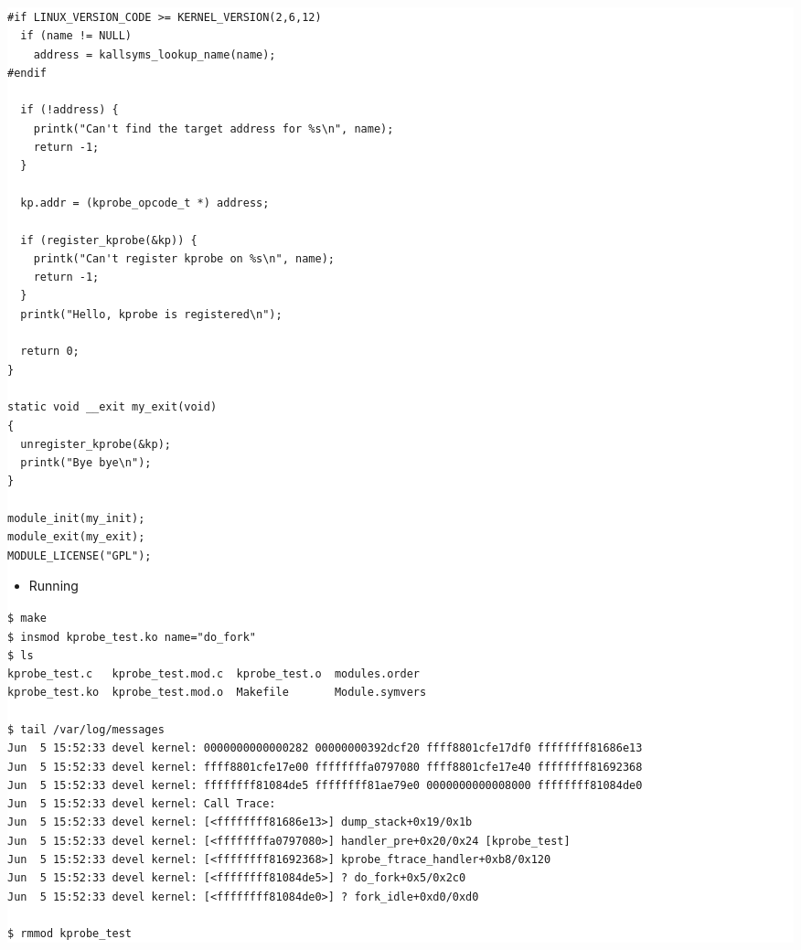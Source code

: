 ```
#if LINUX_VERSION_CODE >= KERNEL_VERSION(2,6,12)
  if (name != NULL)
    address = kallsyms_lookup_name(name);
#endif

  if (!address) {
    printk("Can't find the target address for %s\n", name);
    return -1;
  }

  kp.addr = (kprobe_opcode_t *) address;

  if (register_kprobe(&kp)) {
    printk("Can't register kprobe on %s\n", name);
    return -1;
  }
  printk("Hello, kprobe is registered\n");

  return 0;
}

static void __exit my_exit(void)
{
  unregister_kprobe(&kp);
  printk("Bye bye\n");
}
  
module_init(my_init);
module_exit(my_exit);
MODULE_LICENSE("GPL");
```

- Running

```
$ make
$ insmod kprobe_test.ko name="do_fork"
$ ls
kprobe_test.c   kprobe_test.mod.c  kprobe_test.o  modules.order
kprobe_test.ko  kprobe_test.mod.o  Makefile       Module.symvers

$ tail /var/log/messages
Jun  5 15:52:33 devel kernel: 0000000000000282 00000000392dcf20 ffff8801cfe17df0 ffffffff81686e13
Jun  5 15:52:33 devel kernel: ffff8801cfe17e00 ffffffffa0797080 ffff8801cfe17e40 ffffffff81692368
Jun  5 15:52:33 devel kernel: ffffffff81084de5 ffffffff81ae79e0 0000000000008000 ffffffff81084de0
Jun  5 15:52:33 devel kernel: Call Trace:
Jun  5 15:52:33 devel kernel: [<ffffffff81686e13>] dump_stack+0x19/0x1b
Jun  5 15:52:33 devel kernel: [<ffffffffa0797080>] handler_pre+0x20/0x24 [kprobe_test]
Jun  5 15:52:33 devel kernel: [<ffffffff81692368>] kprobe_ftrace_handler+0xb8/0x120
Jun  5 15:52:33 devel kernel: [<ffffffff81084de5>] ? do_fork+0x5/0x2c0
Jun  5 15:52:33 devel kernel: [<ffffffff81084de0>] ? fork_idle+0xd0/0xd0

$ rmmod kprobe_test
```
